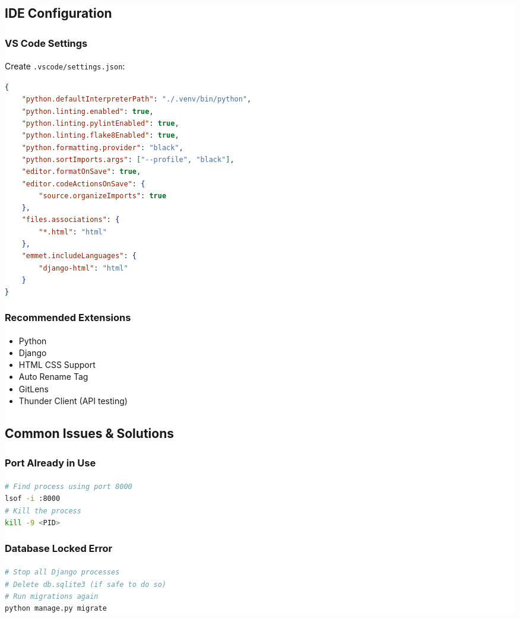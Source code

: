 ## IDE Configuration

### VS Code Settings
Create `.vscode/settings.json`:
```json
{
    "python.defaultInterpreterPath": "./.venv/bin/python",
    "python.linting.enabled": true,
    "python.linting.pylintEnabled": true,
    "python.linting.flake8Enabled": true,
    "python.formatting.provider": "black",
    "python.sortImports.args": ["--profile", "black"],
    "editor.formatOnSave": true,
    "editor.codeActionsOnSave": {
        "source.organizeImports": true
    },
    "files.associations": {
        "*.html": "html"
    },
    "emmet.includeLanguages": {
        "django-html": "html"
    }
}
```

### Recommended Extensions
- Python
- Django
- HTML CSS Support
- Auto Rename Tag
- GitLens
- Thunder Client (API testing)

## Common Issues & Solutions

### Port Already in Use
```bash
# Find process using port 8000
lsof -i :8000
# Kill the process
kill -9 <PID>
```

### Database Locked Error
```bash
# Stop all Django processes
# Delete db.sqlite3 (if safe to do so)
# Run migrations again
python manage.py migrate
```
